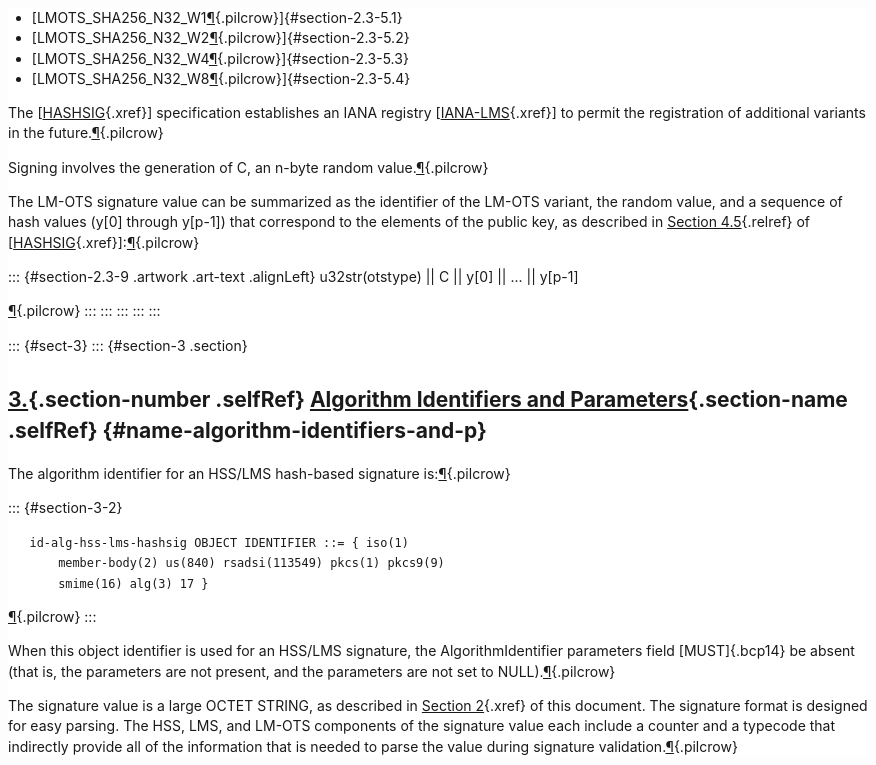 -   [LMOTS_SHA256_N32_W1[¶](#section-2.3-5.1){.pilcrow}]{#section-2.3-5.1}
-   [LMOTS_SHA256_N32_W2[¶](#section-2.3-5.2){.pilcrow}]{#section-2.3-5.2}
-   [LMOTS_SHA256_N32_W4[¶](#section-2.3-5.3){.pilcrow}]{#section-2.3-5.3}
-   [LMOTS_SHA256_N32_W8[¶](#section-2.3-5.4){.pilcrow}]{#section-2.3-5.4}

The \[[HASHSIG](#RFC8554){.xref}\] specification establishes an IANA
registry \[[IANA-LMS](#IANA-LMS){.xref}\] to permit the registration of
additional variants in the future.[¶](#section-2.3-6){.pilcrow}

Signing involves the generation of C, an n-byte random
value.[¶](#section-2.3-7){.pilcrow}

The LM-OTS signature value can be summarized as the identifier of the
LM-OTS variant, the random value, and a sequence of hash values (y\[0\]
through y\[p-1\]) that correspond to the elements of the public key, as
described in [Section
4.5](https://www.rfc-editor.org/rfc/rfc8554#section-4.5){.relref} of
\[[HASHSIG](#RFC8554){.xref}\]:[¶](#section-2.3-8){.pilcrow}

::: {#section-2.3-9 .artwork .art-text .alignLeft}
       u32str(otstype) || C || y[0] || ... || y[p-1]

[¶](#section-2.3-9){.pilcrow}
:::
:::
:::
:::
:::

::: {#sect-3}
::: {#section-3 .section}
## [3.](#section-3){.section-number .selfRef} [Algorithm Identifiers and Parameters](#name-algorithm-identifiers-and-p){.section-name .selfRef} {#name-algorithm-identifiers-and-p}

The algorithm identifier for an HSS/LMS hash-based signature
is:[¶](#section-3-1){.pilcrow}

::: {#section-3-2}
``` {.sourcecode .lang-asn.1}
   id-alg-hss-lms-hashsig OBJECT IDENTIFIER ::= { iso(1)
       member-body(2) us(840) rsadsi(113549) pkcs(1) pkcs9(9)
       smime(16) alg(3) 17 }
```

[¶](#section-3-2){.pilcrow}
:::

When this object identifier is used for an HSS/LMS signature, the
AlgorithmIdentifier parameters field [MUST]{.bcp14} be absent (that is,
the parameters are not present, and the parameters are not set to
NULL).[¶](#section-3-3){.pilcrow}

The signature value is a large OCTET STRING, as described in [Section
2](#sect-2){.xref} of this document. The signature format is designed
for easy parsing. The HSS, LMS, and LM-OTS components of the signature
value each include a counter and a typecode that indirectly provide all
of the information that is needed to parse the value during signature
validation.[¶](#section-3-4){.pilcrow}
